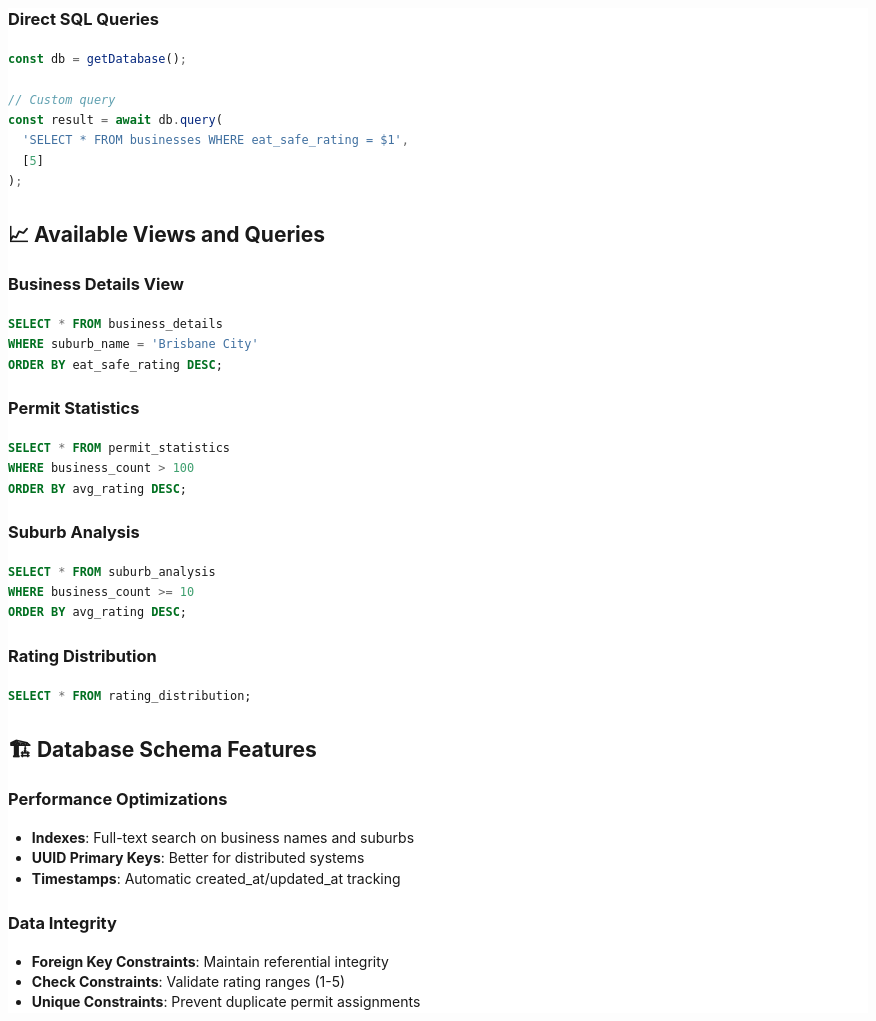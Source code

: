 ### Direct SQL Queries

```typescript
const db = getDatabase();

// Custom query
const result = await db.query(
  'SELECT * FROM businesses WHERE eat_safe_rating = $1',
  [5]
);
```

## 📈 Available Views and Queries

### Business Details View
```sql
SELECT * FROM business_details 
WHERE suburb_name = 'Brisbane City'
ORDER BY eat_safe_rating DESC;
```

### Permit Statistics
```sql
SELECT * FROM permit_statistics 
WHERE business_count > 100
ORDER BY avg_rating DESC;
```

### Suburb Analysis
```sql
SELECT * FROM suburb_analysis 
WHERE business_count >= 10
ORDER BY avg_rating DESC;
```

### Rating Distribution
```sql
SELECT * FROM rating_distribution;
```

## 🏗️ Database Schema Features

### Performance Optimizations
- **Indexes**: Full-text search on business names and suburbs
- **UUID Primary Keys**: Better for distributed systems
- **Timestamps**: Automatic created_at/updated_at tracking

### Data Integrity
- **Foreign Key Constraints**: Maintain referential integrity
- **Check Constraints**: Validate rating ranges (1-5)
- **Unique Constraints**: Prevent duplicate permit assignments
